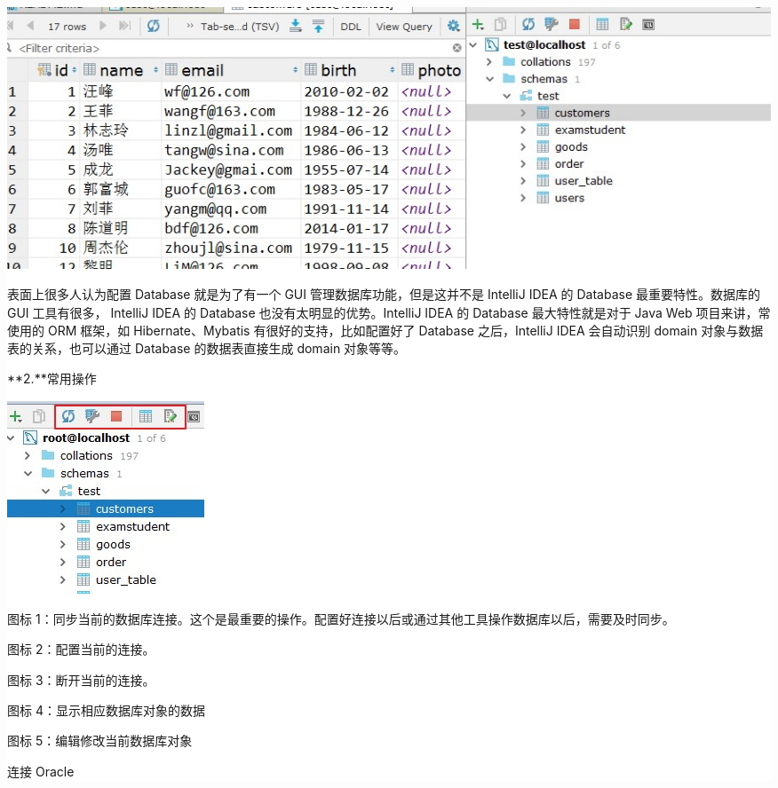 ![](media/b5c3430088694a06e91a1643ee1ec101.jpg)

表面上很多人认为配置 Database 就是为了有一个 GUI 管理数据库功能，但是这并不是 IntelliJ IDEA 的 Database 最重要特性。数据库的 GUI 工具有很多， IntelliJ IDEA 的 Database 也没有太明显的优势。IntelliJ IDEA 的 Database 最大特性就是对于 Java Web
项目来讲，常使用的 ORM 框架，如 Hibernate、Mybatis 有很好的支持，比如配置好了 Database 之后，IntelliJ IDEA 会自动识别 domain 对象与数据表的关系，也可以通过 Database 的数据表直接生成 domain 对象等等。

**2.**常用操作

![](media/c8cf543d1846260e415e8f0657b7e18a.jpg)

图标 1：同步当前的数据库连接。这个是最重要的操作。配置好连接以后或通过其他工具操作数据库以后，需要及时同步。

图标 2：配置当前的连接。

图标 3：断开当前的连接。

图标 4：显示相应数据库对象的数据

图标 5：编辑修改当前数据库对象

连接 Oracle
